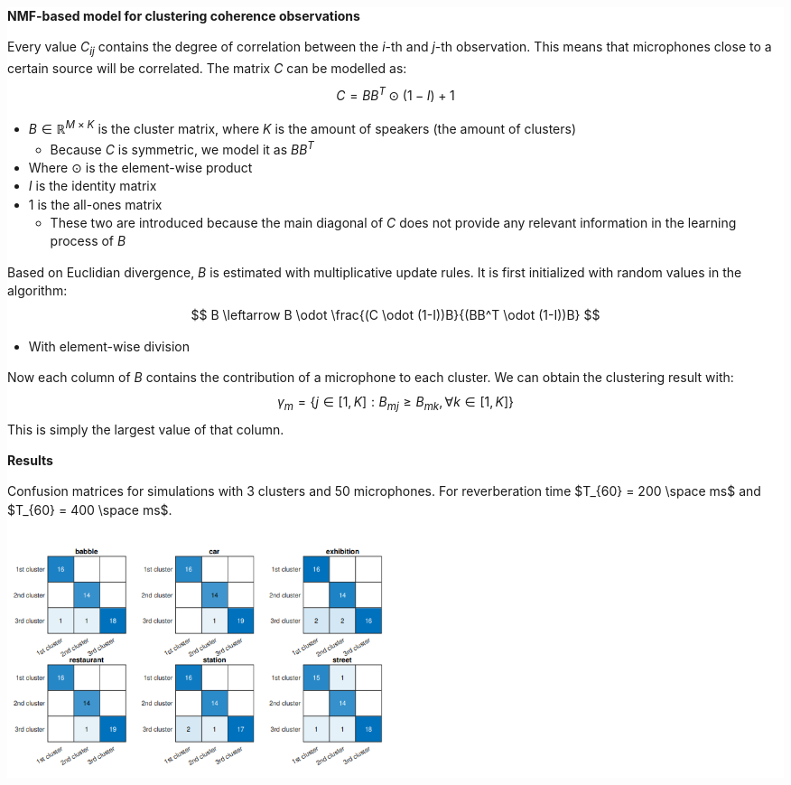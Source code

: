 

**NMF-based model for clustering coherence observations**

Every value $C_{ij}$ contains the degree of correlation between the $i$-th and $j$-th observation. This means that microphones close to a certain source will be correlated. The matrix $C$ can be modelled as:
$$
C = BB^T \odot (1-I) + 1
$$

* $B \in \mathbb{R}^{M \times K}$ is the cluster matrix, where $K$ is the amount of speakers (the amount of clusters)
  * Because $C$ is symmetric, we model it as $BB^T$
* Where $\odot$ is the element-wise product
* $I$ is the identity matrix 
* $1$ is the all-ones matrix
  * These two are introduced because the main diagonal of $C$ does not provide any relevant information in the learning process of $B$



Based on Euclidian divergence, $B$ is estimated with multiplicative update rules. It is first initialized with random values in the algorithm:
$$
B \leftarrow B \odot \frac{(C \odot (1-I))B}{(BB^T \odot (1-I))B}
$$

* With element-wise division

Now each column of $B$ contains the contribution of a microphone to each cluster. We can obtain the clustering result with:
$$
\gamma_m = \{
j \in [1,K] : B_{mj} \geq B_{mk}, \forall k \in [1,K]
\}
$$
This is simply the largest value of that column.



**Results**

Confusion matrices for simulations with 3 clusters and 50 microphones. For reverberation time $T_{60} = 200 \space ms$  and $T_{60} =  400 \space ms$.

<img src="img/clustering/image-20221206121717073.png" alt="image-20221206121717073" style="zoom:67%;" />
